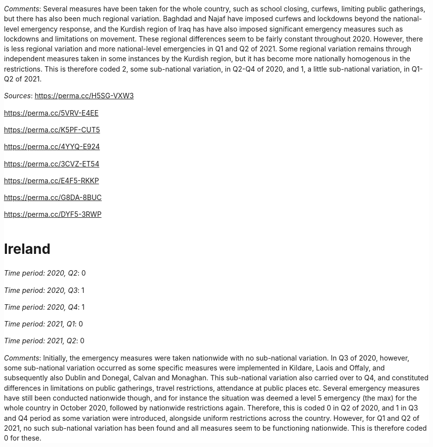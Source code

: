 
*Comments*:
 Several measures have been taken for the whole country, such as school closing, curfews, limiting public gatherings, but there has also been much regional variation. Baghdad and Najaf have imposed curfews and lockdowns beyond the national-level emergency response, and the Kurdish region of Iraq has have also imposed significant emergency measures such as lockdowns and limitations on movement. These regional differences seem to be fairly constant throughout 2020. However, there is less regional variation and more national-level emergencies in Q1 and Q2 of 2021. Some regional variation remains through independent measures taken in some instances by the Kurdish region, but it has become more nationally homogenous in the restrictions. This is therefore coded 2, some sub-national variation, in Q2-Q4 of 2020, and 1, a little sub-national variation, in Q1-Q2 of 2021. 

*Sources*:
 https://perma.cc/H5SG-VXW3


https://perma.cc/5VRV-E4EE


https://perma.cc/K5PF-CUT5


https://perma.cc/4YYQ-E924


https://perma.cc/3CVZ-ET54


https://perma.cc/E4F5-RKKP





https://perma.cc/G8DA-8BUC





https://perma.cc/DYF5-3RWP



# Ireland 
*Time period: 2020, Q2*: 0

 
*Time period: 2020, Q3*: 1

 
*Time period: 2020, Q4*: 1

 
*Time period: 2021, Q1*: 0

 
*Time period: 2021, Q2*: 0

 

*Comments*:
 Initially, the emergency measures were taken nationwide with no sub-national variation. In Q3 of 2020, however, some sub-national variation occurred as some specific measures were implemented in Kildare, Laois and Offaly, and subsequently also Dublin and Donegal, Calvan and Monaghan. This sub-national variation also carried over to Q4, and constituted differences in limitations on public gatherings, travel restrictions, attendance at public places etc. Several emergency measures have still been conducted nationwide though, and for instance the situation was deemed a level 5 emergency (the max) for the whole country in October 2020, followed by nationwide restrictions again. Therefore, this is coded 0 in Q2 of 2020, and 1 in Q3 and Q4 period as some variation were introduced, alongside uniform restrictions across the country. However, for Q1 and Q2 of 2021, no such sub-national variation has been found and all measures seem to be functioning nationwide. This is therefore coded 0 for these. 
